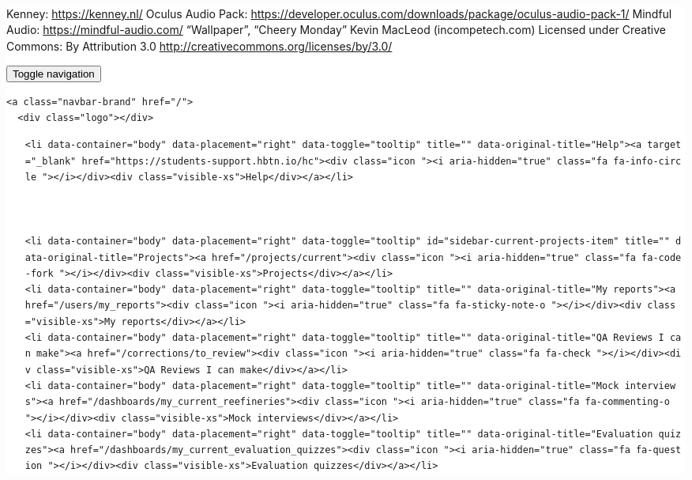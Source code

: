 
Kenney: https://kenney.nl/
Oculus Audio Pack: https://developer.oculus.com/downloads/package/oculus-audio-pack-1/
Mindful Audio: https://mindful-audio.com/
“Wallpaper”, “Cheery Monday” Kevin MacLeod (incompetech.com)
Licensed under Creative Commons: By Attribution 3.0
http://creativecommons.org/licenses/by/3.0/



<body class="
    signed_in
    env_production

    " translate="no" data-theme-suffix="" data-checker-special-theme="">
      <input type="hidden" id="hbtn-slack-url" value="https://holberton-school-org.slack.com">
      <nav class="navbar navbar-default navbar-fixed-top topbar visible-xs">
  <div class="navbar-header">
    <button type="button" class="navbar-toggle collapsed" data-toggle="collapse" data-target="#navbar-mobile" aria-expanded="false">
      <span class="sr-only">Toggle navigation</span>
      <span class="icon-bar"></span>
      <span class="icon-bar"></span>
      <span class="icon-bar"></span>
    </button>

    <a class="navbar-brand" href="/">
      <div class="logo"></div>
</a>  </div>

  <div class="collapse navbar-collapse navigation" id="navbar-mobile">
    <ul class="nav navbar-nav">

    <li data-container="body" data-placement="right" data-toggle="tooltip" title="" data-original-title="Help"><a target="_blank" href="https://students-support.hbtn.io/hc"><div class="icon "><i aria-hidden="true" class="fa fa-info-circle "></i></div><div class="visible-xs">Help</div></a></li>



    <li data-container="body" data-placement="right" data-toggle="tooltip" id="sidebar-current-projects-item" title="" data-original-title="Projects"><a href="/projects/current"><div class="icon "><i aria-hidden="true" class="fa fa-code-fork "></i></div><div class="visible-xs">Projects</div></a></li>
    <li data-container="body" data-placement="right" data-toggle="tooltip" title="" data-original-title="My reports"><a href="/users/my_reports"><div class="icon "><i aria-hidden="true" class="fa fa-sticky-note-o "></i></div><div class="visible-xs">My reports</div></a></li>
    <li data-container="body" data-placement="right" data-toggle="tooltip" title="" data-original-title="QA Reviews I can make"><a href="/corrections/to_review"><div class="icon "><i aria-hidden="true" class="fa fa-check "></i></div><div class="visible-xs">QA Reviews I can make</div></a></li>
    <li data-container="body" data-placement="right" data-toggle="tooltip" title="" data-original-title="Mock interviews"><a href="/dashboards/my_current_reefineries"><div class="icon "><i aria-hidden="true" class="fa fa-commenting-o "></i></div><div class="visible-xs">Mock interviews</div></a></li>
    <li data-container="body" data-placement="right" data-toggle="tooltip" title="" data-original-title="Evaluation quizzes"><a href="/dashboards/my_current_evaluation_quizzes"><div class="icon "><i aria-hidden="true" class="fa fa-question "></i></div><div class="visible-xs">Evaluation quizzes</div></a></li>
